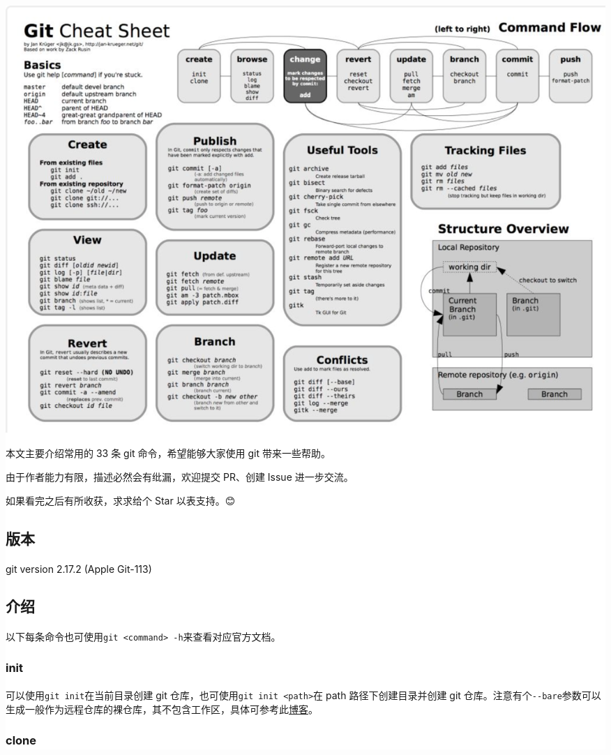 ![](./img/cheatsheet.png)

本文主要介绍常用的 33 条 git 命令，希望能够大家使用 git 带来一些帮助。

由于作者能力有限，描述必然会有纰漏，欢迎提交 PR、创建 Issue 进一步交流。

如果看完之后有所收获，求求给个 Star 以表支持。😊

## 版本

git version 2.17.2 (Apple Git-113)

## 介绍
以下每条命令也可使用`git <command> -h`来查看对应官方文档。

### init

可以使用`git init`在当前目录创建 git 仓库，也可使用`git init <path>`在 path 路径下创建目录并创建 git 仓库。注意有个`--bare`参数可以生成一般作为远程仓库的裸仓库，其不包含工作区，具体可参考此[博客](https://www.jianshu.com/p/5b7ff91c5338)。

### clone
